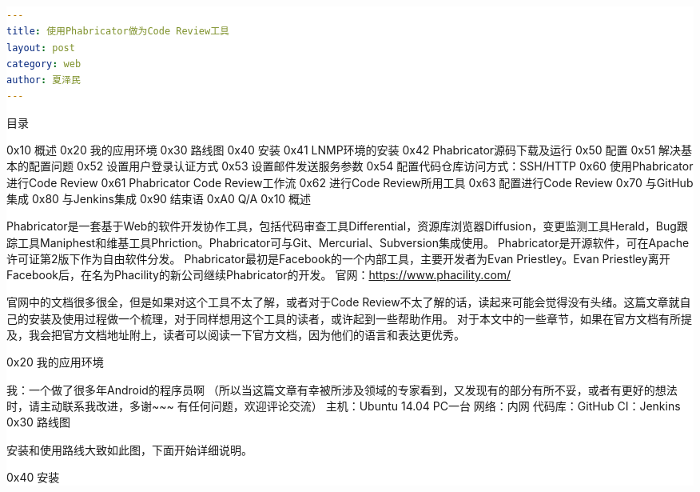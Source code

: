 ```yaml
---
title: 使用Phabricator做为Code Review工具
layout: post
category: web
author: 夏泽民
---
```

目录

0x10 概述
0x20 我的应用环境
0x30 路线图
0x40 安装
0x41 LNMP环境的安装
0x42 Phabricator源码下载及运行
0x50 配置
0x51 解决基本的配置问题
0x52 设置用户登录认证方式
0x53 设置邮件发送服务参数
0x54 配置代码仓库访问方式：SSH/HTTP
0x60 使用Phabricator进行Code Review
0x61 Phabricator Code Review工作流
0x62 进行Code Review所用工具
0x63 配置进行Code Review
0x70 与GitHub集成
0x80 与Jenkins集成
0x90 结束语
0xA0 Q/A
0x10 概述

Phabricator是一套基于Web的软件开发协作工具，包括代码审查工具Differential，资源库浏览器Diffusion，变更监测工具Herald，Bug跟踪工具Maniphest和维基工具Phriction。Phabricator可与Git、Mercurial、Subversion集成使用。
Phabricator是开源软件，可在Apache许可证第2版下作为自由软件分发。
Phabricator最初是Facebook的一个内部工具，主要开发者为Evan Priestley。Evan Priestley离开Facebook后，在名为Phacility的新公司继续Phabricator的开发。
官网：https://www.phacility.com/

官网中的文档很多很全，但是如果对这个工具不太了解，或者对于Code Review不太了解的话，读起来可能会觉得没有头绪。这篇文章就自己的安装及使用过程做一个梳理，对于同样想用这个工具的读者，或许起到一些帮助作用。
对于本文中的一些章节，如果在官方文档有所提及，我会把官方文档地址附上，读者可以阅读一下官方文档，因为他们的语言和表达更优秀。

0x20 我的应用环境

我：一个做了很多年Android的程序员啊 （所以当这篇文章有幸被所涉及领域的专家看到，又发现有的部分有所不妥，或者有更好的想法时，请主动联系我改进，多谢~~~ 有任何问题，欢迎评论交流）
主机：Ubuntu 14.04 PC一台
网络：内网
代码库：GitHub
CI：Jenkins
0x30 路线图


安装和使用路线大致如此图，下面开始详细说明。

0x40 安装
